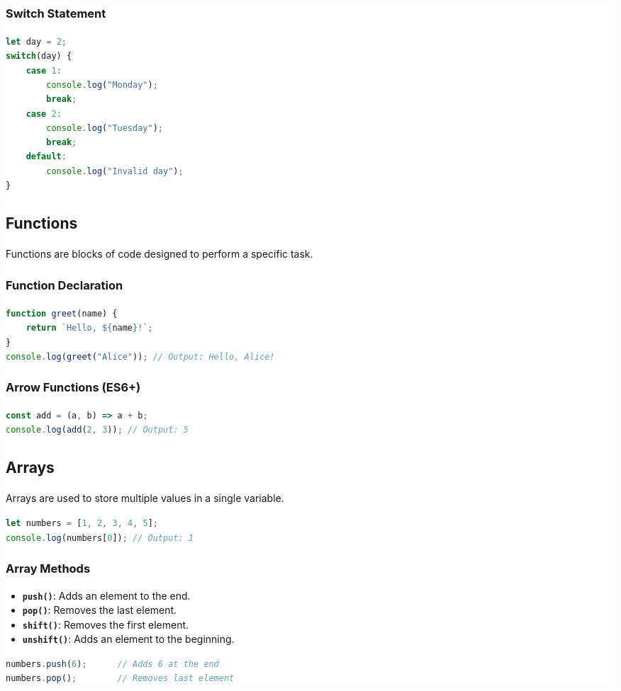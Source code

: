 ### Switch Statement

```javascript
let day = 2;
switch(day) {
    case 1:
        console.log("Monday");
        break;
    case 2:
        console.log("Tuesday");
        break;
    default:
        console.log("Invalid day");
}
```

## Functions

Functions are blocks of code designed to perform a specific task.

### Function Declaration

```javascript
function greet(name) {
    return `Hello, ${name}!`;
}
console.log(greet("Alice")); // Output: Hello, Alice!
```

### Arrow Functions (ES6+)

```javascript
const add = (a, b) => a + b;
console.log(add(2, 3)); // Output: 5
```

## Arrays

Arrays are used to store multiple values in a single variable.

```javascript
let numbers = [1, 2, 3, 4, 5];
console.log(numbers[0]); // Output: 1
```

### Array Methods

- **`push()`**: Adds an element to the end.
- **`pop()`**: Removes the last element.
- **`shift()`**: Removes the first element.
- **`unshift()`**: Adds an element to the beginning.

```javascript
numbers.push(6);      // Adds 6 at the end
numbers.pop();        // Removes last element
```
